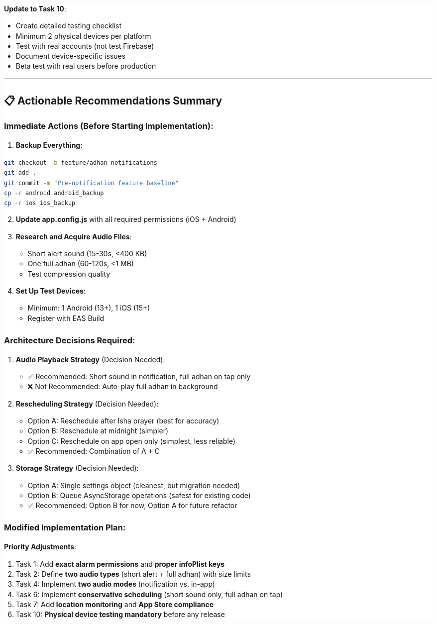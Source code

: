 **Update to Task 10**:
- Create detailed testing checklist
- Minimum 2 physical devices per platform
- Test with real accounts (not test Firebase)
- Document device-specific issues
- Beta test with real users before production

---

## 📋 Actionable Recommendations Summary

### Immediate Actions (Before Starting Implementation):

1. **Backup Everything**:
```bash
git checkout -b feature/adhan-notifications
git add .
git commit -m "Pre-notification feature baseline"
cp -r android android_backup
cp -r ios ios_backup
```

2. **Update app.config.js** with all required permissions (iOS + Android)

3. **Research and Acquire Audio Files**:
   - Short alert sound (15-30s, <400 KB)
   - One full adhan (60-120s, <1 MB)
   - Test compression quality

4. **Set Up Test Devices**:
   - Minimum: 1 Android (13+), 1 iOS (15+)
   - Register with EAS Build

### Architecture Decisions Required:

1. **Audio Playback Strategy** (Decision Needed):
   - ✅ Recommended: Short sound in notification, full adhan on tap only
   - ❌ Not Recommended: Auto-play full adhan in background

2. **Rescheduling Strategy** (Decision Needed):
   - Option A: Reschedule after Isha prayer (best for accuracy)
   - Option B: Reschedule at midnight (simpler)
   - Option C: Reschedule on app open only (simplest, less reliable)
   - ✅ Recommended: Combination of A + C

3. **Storage Strategy** (Decision Needed):
   - Option A: Single settings object (cleanest, but migration needed)
   - Option B: Queue AsyncStorage operations (safest for existing code)
   - ✅ Recommended: Option B for now, Option A for future refactor

### Modified Implementation Plan:

**Priority Adjustments**:
1. Task 1: Add **exact alarm permissions** and **proper infoPlist keys**
2. Task 2: Define **two audio types** (short alert + full adhan) with size limits
3. Task 4: Implement **two audio modes** (notification vs. in-app)
4. Task 6: Implement **conservative scheduling** (short sound only, full adhan on tap)
5. Task 7: Add **location monitoring** and **App Store compliance**
6. Task 10: **Physical device testing mandatory** before any release
